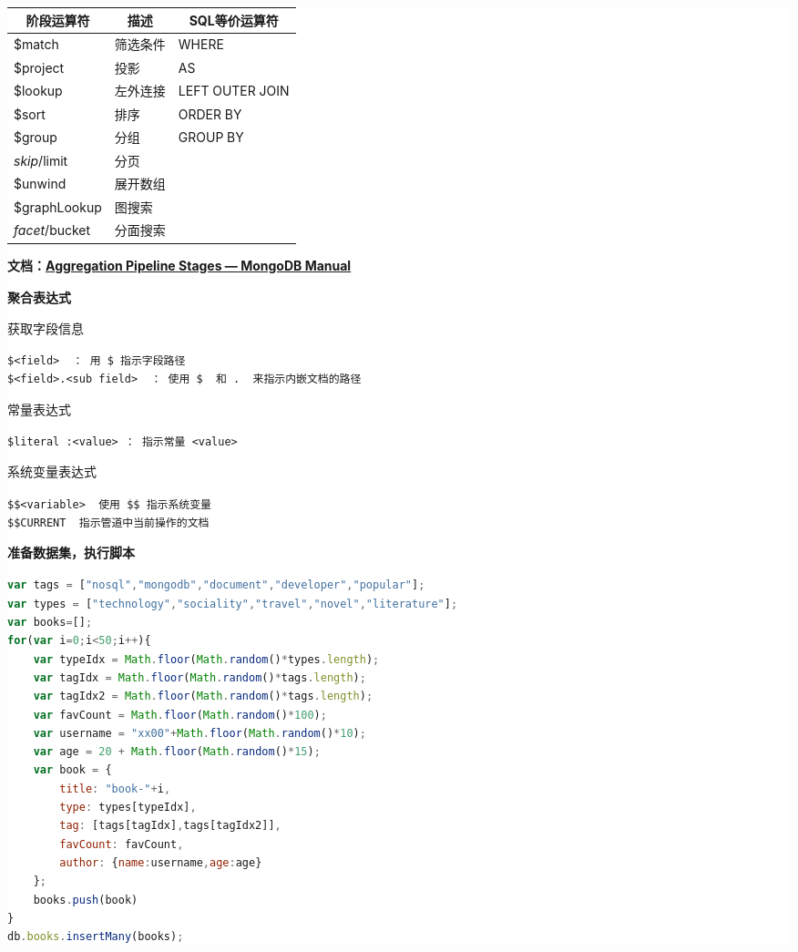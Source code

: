 | 阶段运算符     | 描述     | SQL等价运算符   |
| -------------- | -------- | --------------- |
| $match         | 筛选条件 | WHERE           |
| $project       | 投影     | AS              |
| $lookup        | 左外连接 | LEFT OUTER JOIN |
| $sort          | 排序     | ORDER BY        |
| $group         | 分组     | GROUP BY        |
| $skip/$limit   | 分页     |                 |
| $unwind        | 展开数组 |                 |
| $graphLookup   | 图搜索   |                 |
| $facet/$bucket | 分面搜索 |                 |

**文档：**[**Aggregation Pipeline Stages — MongoDB Manual**](https://docs.mongodb.com/manual/reference/operator/aggregation-pipeline/)

**聚合表达式**

获取字段信息

```shell
$<field>  ： 用 $ 指示字段路径
$<field>.<sub field>  ： 使用 $  和 .  来指示内嵌文档的路径
```

常量表达式

```shell
$literal :<value> ： 指示常量 <value>
```

系统变量表达式

```shell
$$<variable>  使用 $$ 指示系统变量
$$CURRENT  指示管道中当前操作的文档
```

**准备数据集，执行脚本**

```javascript
var tags = ["nosql","mongodb","document","developer","popular"];
var types = ["technology","sociality","travel","novel","literature"];
var books=[];
for(var i=0;i<50;i++){
    var typeIdx = Math.floor(Math.random()*types.length);
    var tagIdx = Math.floor(Math.random()*tags.length);
    var tagIdx2 = Math.floor(Math.random()*tags.length);
    var favCount = Math.floor(Math.random()*100);
    var username = "xx00"+Math.floor(Math.random()*10);
    var age = 20 + Math.floor(Math.random()*15);
    var book = {
        title: "book-"+i,
        type: types[typeIdx],
        tag: [tags[tagIdx],tags[tagIdx2]],
        favCount: favCount,
        author: {name:username,age:age}
    };
    books.push(book)
}
db.books.insertMany(books);
```
